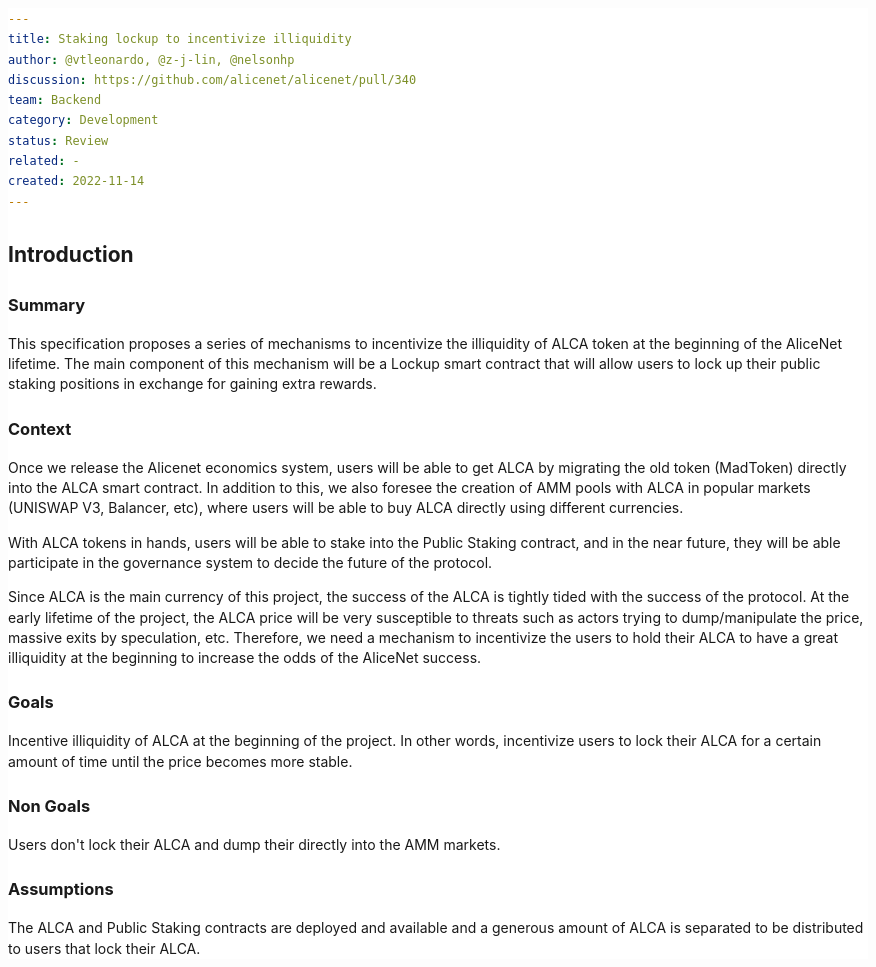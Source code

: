 ```yaml
---
title: Staking lockup to incentivize illiquidity
author: @vtleonardo, @z-j-lin, @nelsonhp
discussion: https://github.com/alicenet/alicenet/pull/340
team: Backend
category: Development
status: Review
related: -
created: 2022-11-14
---
```


## Introduction

### Summary

This specification proposes a series of mechanisms to incentivize the illiquidity of ALCA token at the beginning of the AliceNet lifetime. The main component of this mechanism will be a Lockup smart contract that will allow users to lock up their public staking positions in exchange for gaining extra rewards.

### Context

Once we release the Alicenet economics system, users will be able to get ALCA by migrating the old token (MadToken) directly into the ALCA smart contract. In addition to this, we also foresee the creation of AMM pools with ALCA in popular markets (UNISWAP V3, Balancer, etc), where users will be able to buy ALCA directly using different currencies.

With ALCA tokens in hands, users will be able to stake into the Public Staking contract, and in the near future, they will be able participate in the governance system to decide the future of the protocol.

Since ALCA is the main currency of this project, the success of the ALCA is tightly tided with the success of the protocol. At the early lifetime of the project, the ALCA price will be very susceptible to threats such as actors trying to dump/manipulate the price, massive exits by speculation, etc. Therefore, we need a mechanism to incentivize the users to hold their ALCA to have a great illiquidity at the beginning to increase the odds of the AliceNet success.

### Goals


Incentive illiquidity of ALCA at the beginning of the project. In other words, incentivize users to lock their ALCA for a certain amount of time until the price becomes more stable.

### Non Goals


Users don't lock their ALCA and dump their directly into the AMM markets.

### Assumptions


The ALCA and Public Staking contracts are deployed and available and a generous amount of ALCA is separated to be distributed to users that lock their ALCA.
